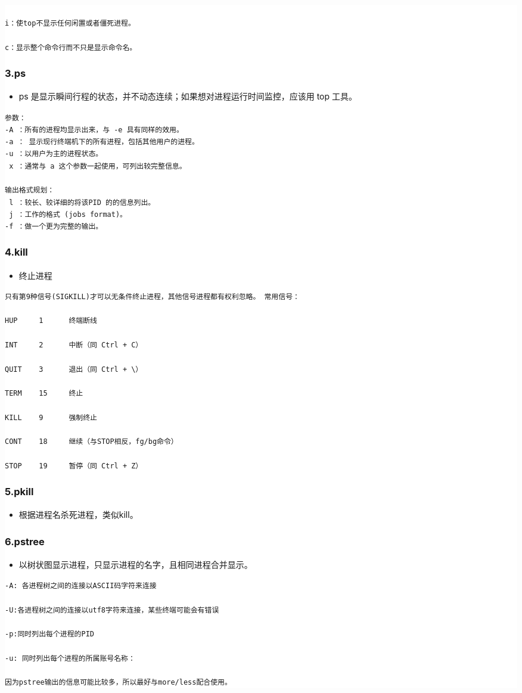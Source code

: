 ```

i：使top不显示任何闲置或者僵死进程。

c：显示整个命令行而不只是显示命令名。
```

### 3.ps
* ps 是显示瞬间行程的状态，并不动态连续；如果想对进程运行时间监控，应该用 top 工具。
```
参数：
-A ：所有的进程均显示出来，与 -e 具有同样的效用。
-a ： 显示现行终端机下的所有进程，包括其他用户的进程。
-u ：以用户为主的进程状态。
 x ：通常与 a 这个参数一起使用，可列出较完整信息。

输出格式规划：
 l ：较长、较详细的将该PID 的的信息列出。
 j ：工作的格式 (jobs format)。
-f ：做一个更为完整的输出。
```

### 4.kill
* 终止进程
```
只有第9种信号(SIGKILL)才可以无条件终止进程，其他信号进程都有权利忽略。 常用信号：

HUP     1      终端断线

INT     2      中断（同 Ctrl + C）

QUIT    3      退出（同 Ctrl + \）

TERM    15     终止

KILL    9      强制终止

CONT    18     继续（与STOP相反，fg/bg命令）

STOP    19     暂停（同 Ctrl + Z）
```

### 5.pkill
* 根据进程名杀死进程，类似kill。

### 6.pstree
* 以树状图显示进程，只显示进程的名字，且相同进程合并显示。
```
-A: 各进程树之间的连接以ASCII码字符来连接

-U:各进程树之间的连接以utf8字符来连接，某些终端可能会有错误

-p:同时列出每个进程的PID

-u: 同时列出每个进程的所属账号名称：

因为pstree输出的信息可能比较多，所以最好与more/less配合使用。
```
